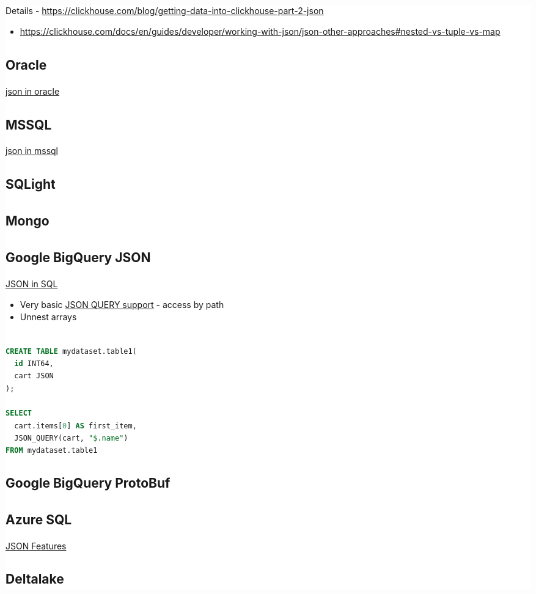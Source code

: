 Details - https://clickhouse.com/blog/getting-data-into-clickhouse-part-2-json
* https://clickhouse.com/docs/en/guides/developer/working-with-json/json-other-approaches#nested-vs-tuple-vs-map


## Oracle

[json in oracle](https://docs.oracle.com/database/121/ADXDB/json.htm#ADXDB6253)

## MSSQL

[json in mssql](https://learn.microsoft.com/en-us/sql/relational-databases/json/json-data-sql-server?view=sql-server-ver16)

## SQLight

## Mongo

## Google BigQuery JSON

[JSON in SQL](https://cloud.google.com/bigquery/docs/reference/standard-sql/json-data)

* Very basic [JSON QUERY support](https://cloud.google.com/bigquery/docs/reference/standard-sql/json_functions#json_query) - access by path
* Unnest arrays


```sql

CREATE TABLE mydataset.table1(
  id INT64,
  cart JSON
);

SELECT
  cart.items[0] AS first_item,
  JSON_QUERY(cart, "$.name")
FROM mydataset.table1

```

## Google BigQuery ProtoBuf


## Azure SQL

[JSON Features](https://learn.microsoft.com/en-us/azure/azure-sql/database/json-features?view=azuresql)


## Deltalake
